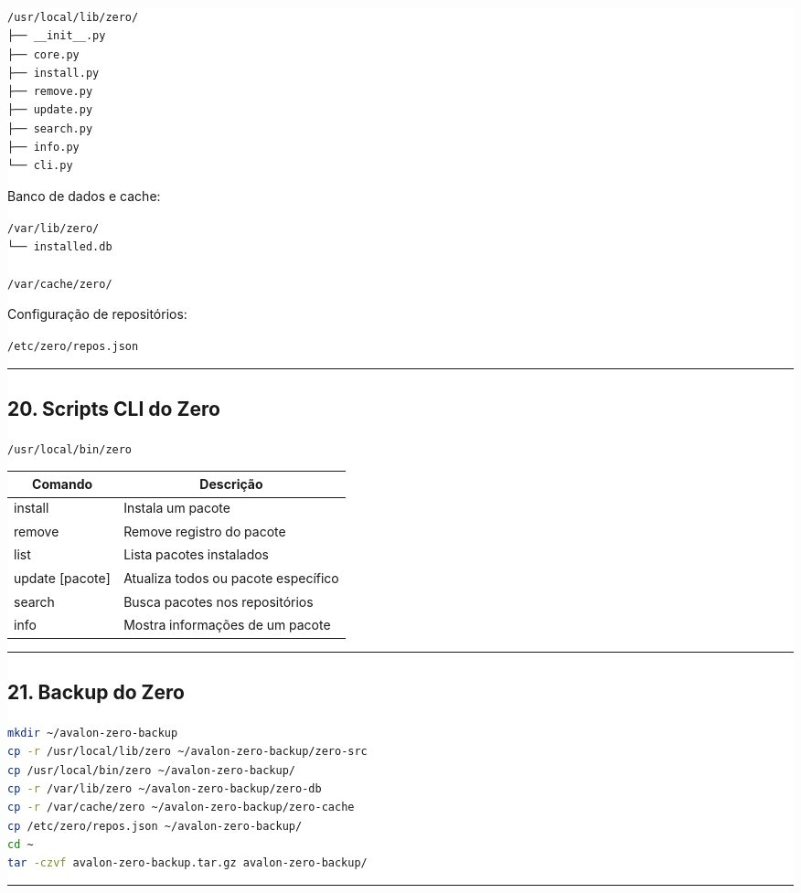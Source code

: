 ```bash
/usr/local/lib/zero/
├── __init__.py
├── core.py
├── install.py
├── remove.py
├── update.py
├── search.py
├── info.py
└── cli.py
```

Banco de dados e cache:

```bash
/var/lib/zero/
└── installed.db

/var/cache/zero/
```

Configuração de repositórios:

```bash
/etc/zero/repos.json
```

---

## 20. Scripts CLI do Zero

```bash
/usr/local/bin/zero
```

| Comando          | Descrição                           |
| ---------------- | ----------------------------------- |
| install <pacote> | Instala um pacote                   |
| remove <pacote>  | Remove registro do pacote           |
| list             | Lista pacotes instalados            |
| update [pacote]  | Atualiza todos ou pacote específico |
| search <termo>   | Busca pacotes nos repositórios      |
| info <pacote>    | Mostra informações de um pacote     |

---

## 21. Backup do Zero

```bash
mkdir ~/avalon-zero-backup
cp -r /usr/local/lib/zero ~/avalon-zero-backup/zero-src
cp /usr/local/bin/zero ~/avalon-zero-backup/
cp -r /var/lib/zero ~/avalon-zero-backup/zero-db
cp -r /var/cache/zero ~/avalon-zero-backup/zero-cache
cp /etc/zero/repos.json ~/avalon-zero-backup/
cd ~
tar -czvf avalon-zero-backup.tar.gz avalon-zero-backup/
```

---